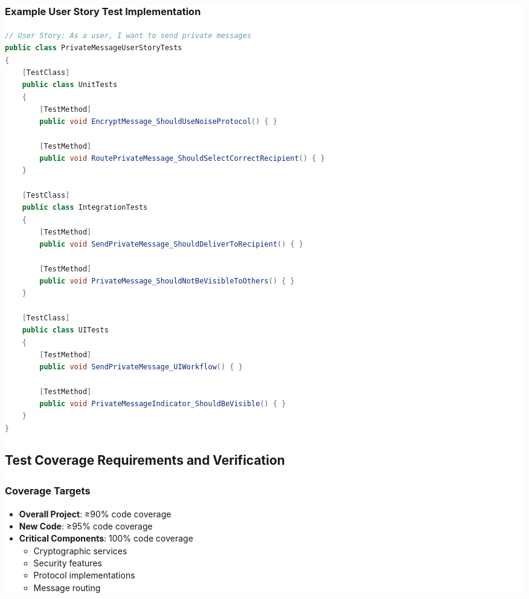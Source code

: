```markdown
```

### Example User Story Test Implementation

```csharp
// User Story: As a user, I want to send private messages
public class PrivateMessageUserStoryTests
{
    [TestClass]
    public class UnitTests
    {
        [TestMethod]
        public void EncryptMessage_ShouldUseNoiseProtocol() { }
        
        [TestMethod]
        public void RoutePrivateMessage_ShouldSelectCorrectRecipient() { }
    }

    [TestClass]
    public class IntegrationTests
    {
        [TestMethod]
        public void SendPrivateMessage_ShouldDeliverToRecipient() { }
        
        [TestMethod]
        public void PrivateMessage_ShouldNotBeVisibleToOthers() { }
    }

    [TestClass]
    public class UITests
    {
        [TestMethod]
        public void SendPrivateMessage_UIWorkflow() { }
        
        [TestMethod]
        public void PrivateMessageIndicator_ShouldBeVisible() { }
    }
}
```

## Test Coverage Requirements and Verification

### Coverage Targets

- **Overall Project**: ≥90% code coverage
- **New Code**: ≥95% code coverage
- **Critical Components**: 100% code coverage
  - Cryptographic services
  - Security features
  - Protocol implementations
  - Message routing
